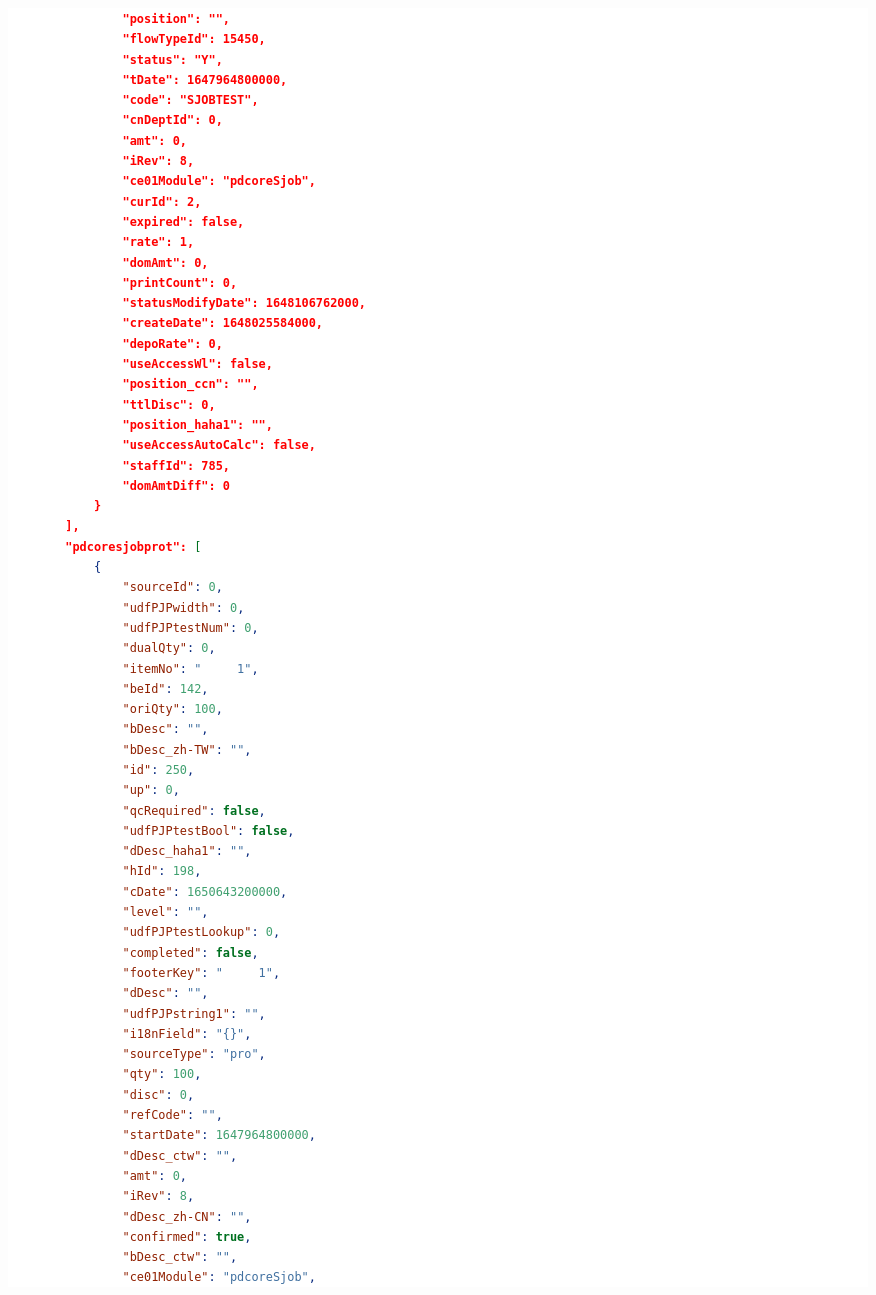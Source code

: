 ```json
                "position": "",
                "flowTypeId": 15450,
                "status": "Y",
                "tDate": 1647964800000,
                "code": "SJOBTEST",
                "cnDeptId": 0,
                "amt": 0,
                "iRev": 8,
                "ce01Module": "pdcoreSjob",
                "curId": 2,
                "expired": false,
                "rate": 1,
                "domAmt": 0,
                "printCount": 0,
                "statusModifyDate": 1648106762000,
                "createDate": 1648025584000,
                "depoRate": 0,
                "useAccessWl": false,
                "position_ccn": "",
                "ttlDisc": 0,
                "position_haha1": "",
                "useAccessAutoCalc": false,
                "staffId": 785,
                "domAmtDiff": 0
            }
        ],
        "pdcoresjobprot": [
            {
                "sourceId": 0,
                "udfPJPwidth": 0,
                "udfPJPtestNum": 0,
                "dualQty": 0,
                "itemNo": "     1",
                "beId": 142,
                "oriQty": 100,
                "bDesc": "",
                "bDesc_zh-TW": "",
                "id": 250,
                "up": 0,
                "qcRequired": false,
                "udfPJPtestBool": false,
                "dDesc_haha1": "",
                "hId": 198,
                "cDate": 1650643200000,
                "level": "",
                "udfPJPtestLookup": 0,
                "completed": false,
                "footerKey": "     1",
                "dDesc": "",
                "udfPJPstring1": "",
                "i18nField": "{}",
                "sourceType": "pro",
                "qty": 100,
                "disc": 0,
                "refCode": "",
                "startDate": 1647964800000,
                "dDesc_ctw": "",
                "amt": 0,
                "iRev": 8,
                "dDesc_zh-CN": "",
                "confirmed": true,
                "bDesc_ctw": "",
                "ce01Module": "pdcoreSjob",
```